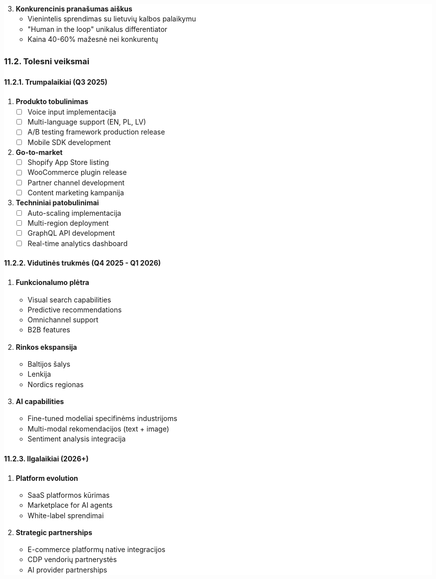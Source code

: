3. **Konkurencinis pranašumas aiškus**
   - Vienintelis sprendimas su lietuvių kalbos palaikymu
   - "Human in the loop" unikalus differentiator
   - Kaina 40-60% mažesnė nei konkurentų

### 11.2. Tolesni veiksmai

#### 11.2.1. Trumpalaikiai (Q3 2025)

1. **Produkto tobulinimas**
   - [ ] Voice input implementacija
   - [ ] Multi-language support (EN, PL, LV)
   - [ ] A/B testing framework production release
   - [ ] Mobile SDK development

2. **Go-to-market**
   - [ ] Shopify App Store listing
   - [ ] WooCommerce plugin release
   - [ ] Partner channel development
   - [ ] Content marketing kampanija

3. **Techniniai patobulinimai**
   - [ ] Auto-scaling implementacija
   - [ ] Multi-region deployment
   - [ ] GraphQL API development
   - [ ] Real-time analytics dashboard

#### 11.2.2. Vidutinės trukmės (Q4 2025 - Q1 2026)

1. **Funkcionalumo plėtra**
   - Visual search capabilities
   - Predictive recommendations
   - Omnichannel support
   - B2B features

2. **Rinkos ekspansija**
   - Baltijos šalys
   - Lenkija
   - Nordics regionas

3. **AI capabilities**
   - Fine-tuned modeliai specifinėms industrijoms
   - Multi-modal rekomendacijos (text + image)
   - Sentiment analysis integracija

#### 11.2.3. Ilgalaikiai (2026+)

1. **Platform evolution**
   - SaaS platformos kūrimas
   - Marketplace for AI agents
   - White-label sprendimai

2. **Strategic partnerships**
   - E-commerce platformų native integracijos
   - CDP vendorių partnerystės
   - AI provider partnerships
